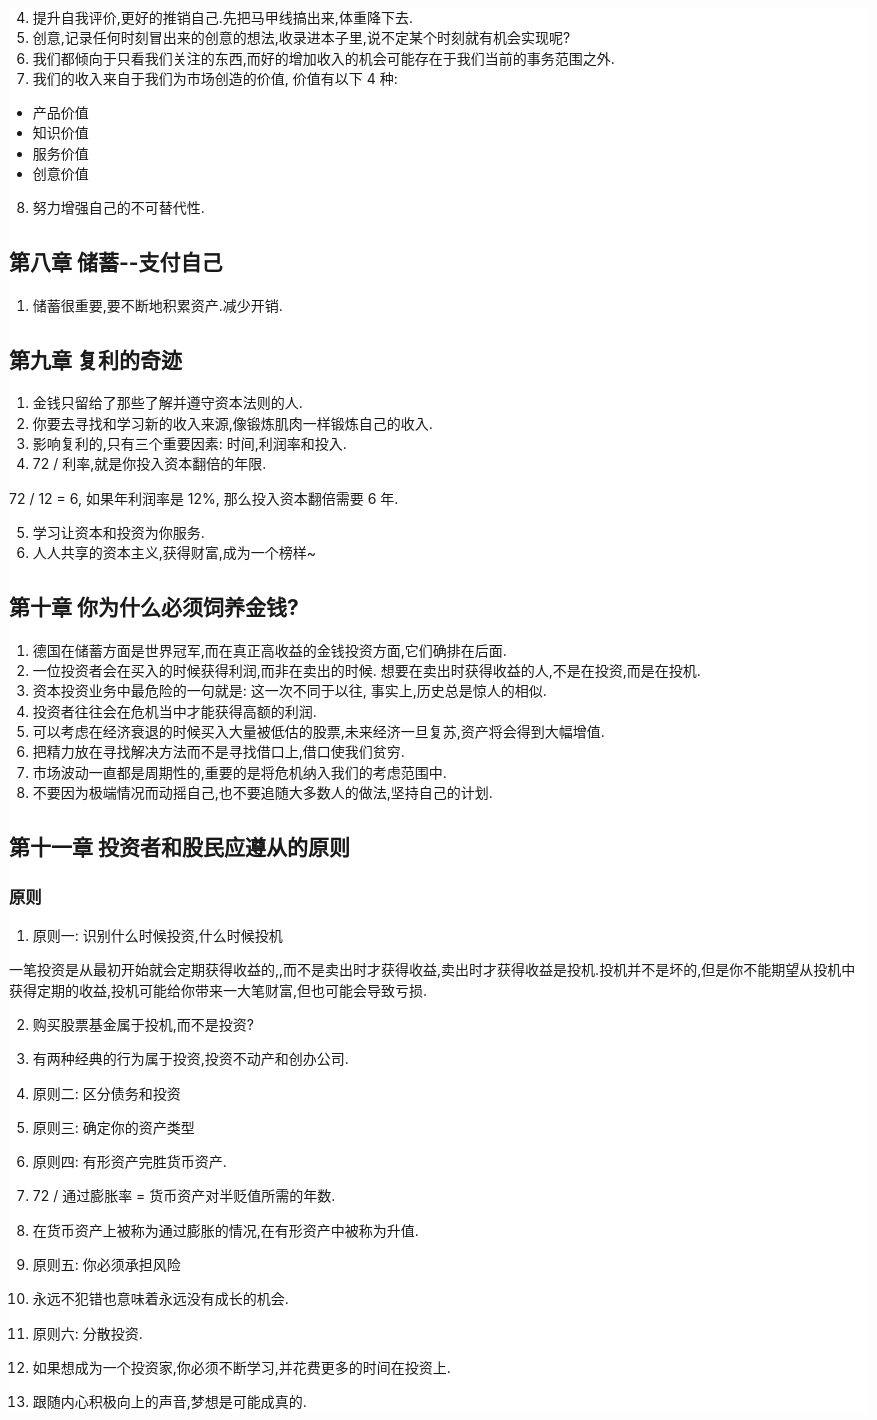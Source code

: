 4. 提升自我评价,更好的推销自己.先把马甲线搞出来,体重降下去.
5. 创意,记录任何时刻冒出来的创意的想法,收录进本子里,说不定某个时刻就有机会实现呢?
6. 我们都倾向于只看我们关注的东西,而好的增加收入的机会可能存在于我们当前的事务范围之外.
7. 我们的收入来自于我们为市场创造的价值, 价值有以下 4 种:

- 产品价值
- 知识价值
- 服务价值
- 创意价值

8. 努力增强自己的不可替代性.

## 第八章 储蓄--支付自己

1. 储蓄很重要,要不断地积累资产.减少开销.

## 第九章 复利的奇迹

1. 金钱只留给了那些了解并遵守资本法则的人.
2. 你要去寻找和学习新的收入来源,像锻炼肌肉一样锻炼自己的收入.
3. 影响复利的,只有三个重要因素: 时间,利润率和投入.
4. 72 / 利率,就是你投入资本翻倍的年限.

72 / 12 = 6, 如果年利润率是 12%, 那么投入资本翻倍需要 6 年.

5. 学习让资本和投资为你服务.
6. 人人共享的资本主义,获得财富,成为一个榜样~

## 第十章 你为什么必须饲养金钱?

1. 德国在储蓄方面是世界冠军,而在真正高收益的金钱投资方面,它们确排在后面.
2. 一位投资者会在买入的时候获得利润,而非在卖出的时候. 想要在卖出时获得收益的人,不是在投资,而是在投机.
3. 资本投资业务中最危险的一句就是: 这一次不同于以往, 事实上,历史总是惊人的相似.
4. 投资者往往会在危机当中才能获得高额的利润.
5. 可以考虑在经济衰退的时候买入大量被低估的股票,未来经济一旦复苏,资产将会得到大幅增值.
6. 把精力放在寻找解决方法而不是寻找借口上,借口使我们贫穷.
7. 市场波动一直都是周期性的,重要的是将危机纳入我们的考虑范围中.
8. 不要因为极端情况而动摇自己,也不要追随大多数人的做法,坚持自己的计划.

## 第十一章 投资者和股民应遵从的原则

### 原则

1. 原则一: 识别什么时候投资,什么时候投机

一笔投资是从最初开始就会定期获得收益的,,而不是卖出时才获得收益,卖出时才获得收益是投机.投机并不是坏的,但是你不能期望从投机中获得定期的收益,投机可能给你带来一大笔财富,但也可能会导致亏损.

2. 购买股票基金属于投机,而不是投资?
3. 有两种经典的行为属于投资,投资不动产和创办公司.

4. 原则二: 区分债务和投资
5. 原则三: 确定你的资产类型
6. 原则四: 有形资产完胜货币资产.
7. 72 / 通过膨胀率 = 货币资产对半贬值所需的年数.
8. 在货币资产上被称为通过膨胀的情况,在有形资产中被称为升值.
9. 原则五: 你必须承担风险
10. 永远不犯错也意味着永远没有成长的机会.
11. 原则六: 分散投资.
12. 如果想成为一个投资家,你必须不断学习,并花费更多的时间在投资上.
13. 跟随内心积极向上的声音,梦想是可能成真的.
